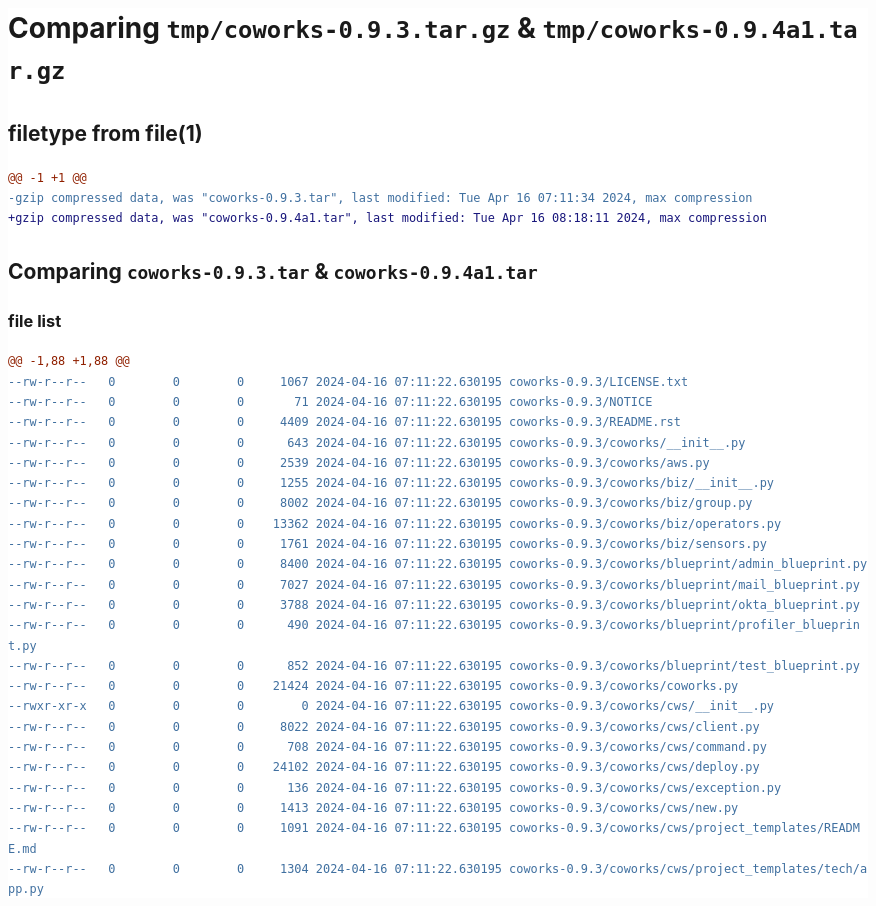 # Comparing `tmp/coworks-0.9.3.tar.gz` & `tmp/coworks-0.9.4a1.tar.gz`

## filetype from file(1)

```diff
@@ -1 +1 @@
-gzip compressed data, was "coworks-0.9.3.tar", last modified: Tue Apr 16 07:11:34 2024, max compression
+gzip compressed data, was "coworks-0.9.4a1.tar", last modified: Tue Apr 16 08:18:11 2024, max compression
```

## Comparing `coworks-0.9.3.tar` & `coworks-0.9.4a1.tar`

### file list

```diff
@@ -1,88 +1,88 @@
--rw-r--r--   0        0        0     1067 2024-04-16 07:11:22.630195 coworks-0.9.3/LICENSE.txt
--rw-r--r--   0        0        0       71 2024-04-16 07:11:22.630195 coworks-0.9.3/NOTICE
--rw-r--r--   0        0        0     4409 2024-04-16 07:11:22.630195 coworks-0.9.3/README.rst
--rw-r--r--   0        0        0      643 2024-04-16 07:11:22.630195 coworks-0.9.3/coworks/__init__.py
--rw-r--r--   0        0        0     2539 2024-04-16 07:11:22.630195 coworks-0.9.3/coworks/aws.py
--rw-r--r--   0        0        0     1255 2024-04-16 07:11:22.630195 coworks-0.9.3/coworks/biz/__init__.py
--rw-r--r--   0        0        0     8002 2024-04-16 07:11:22.630195 coworks-0.9.3/coworks/biz/group.py
--rw-r--r--   0        0        0    13362 2024-04-16 07:11:22.630195 coworks-0.9.3/coworks/biz/operators.py
--rw-r--r--   0        0        0     1761 2024-04-16 07:11:22.630195 coworks-0.9.3/coworks/biz/sensors.py
--rw-r--r--   0        0        0     8400 2024-04-16 07:11:22.630195 coworks-0.9.3/coworks/blueprint/admin_blueprint.py
--rw-r--r--   0        0        0     7027 2024-04-16 07:11:22.630195 coworks-0.9.3/coworks/blueprint/mail_blueprint.py
--rw-r--r--   0        0        0     3788 2024-04-16 07:11:22.630195 coworks-0.9.3/coworks/blueprint/okta_blueprint.py
--rw-r--r--   0        0        0      490 2024-04-16 07:11:22.630195 coworks-0.9.3/coworks/blueprint/profiler_blueprint.py
--rw-r--r--   0        0        0      852 2024-04-16 07:11:22.630195 coworks-0.9.3/coworks/blueprint/test_blueprint.py
--rw-r--r--   0        0        0    21424 2024-04-16 07:11:22.630195 coworks-0.9.3/coworks/coworks.py
--rwxr-xr-x   0        0        0        0 2024-04-16 07:11:22.630195 coworks-0.9.3/coworks/cws/__init__.py
--rw-r--r--   0        0        0     8022 2024-04-16 07:11:22.630195 coworks-0.9.3/coworks/cws/client.py
--rw-r--r--   0        0        0      708 2024-04-16 07:11:22.630195 coworks-0.9.3/coworks/cws/command.py
--rw-r--r--   0        0        0    24102 2024-04-16 07:11:22.630195 coworks-0.9.3/coworks/cws/deploy.py
--rw-r--r--   0        0        0      136 2024-04-16 07:11:22.630195 coworks-0.9.3/coworks/cws/exception.py
--rw-r--r--   0        0        0     1413 2024-04-16 07:11:22.630195 coworks-0.9.3/coworks/cws/new.py
--rw-r--r--   0        0        0     1091 2024-04-16 07:11:22.630195 coworks-0.9.3/coworks/cws/project_templates/README.md
--rw-r--r--   0        0        0     1304 2024-04-16 07:11:22.630195 coworks-0.9.3/coworks/cws/project_templates/tech/app.py
```